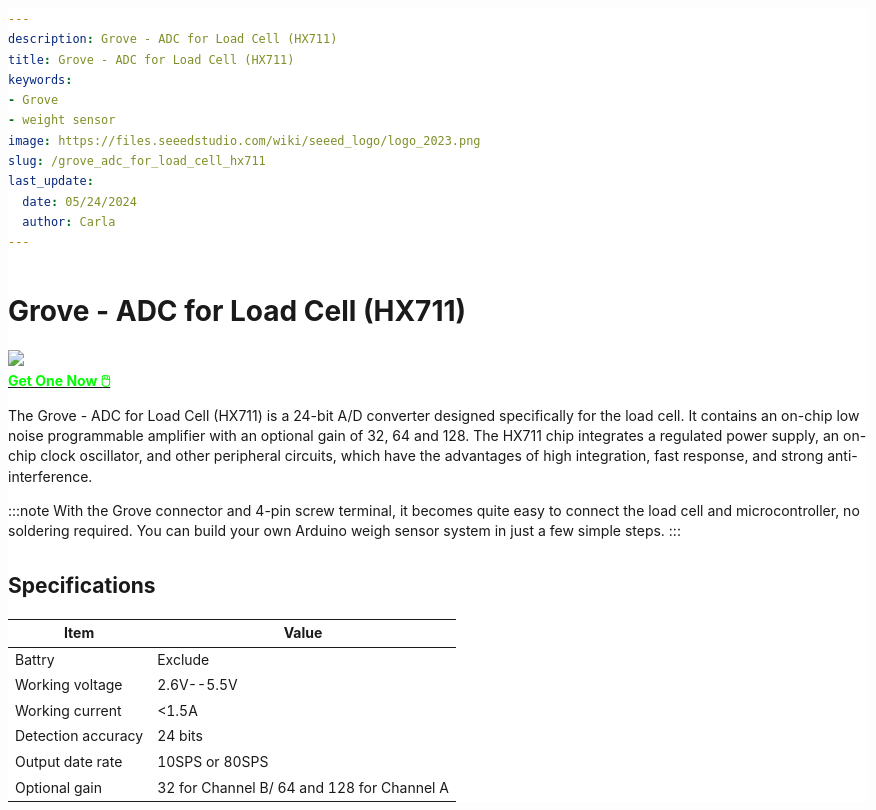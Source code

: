 ```yaml
---
description: Grove - ADC for Load Cell (HX711)
title: Grove - ADC for Load Cell (HX711)
keywords:
- Grove
- weight sensor 
image: https://files.seeedstudio.com/wiki/seeed_logo/logo_2023.png
slug: /grove_adc_for_load_cell_hx711 
last_update:
  date: 05/24/2024
  author: Carla
---
```


# Grove - ADC for Load Cell (HX711)

<div style={{textAlign:'center'}}><img src="https://files.seeedstudio.com/wiki/Grove-ADC-for-Load-Cell-HX711-/img/Grove-ADC-for-Load-Cell-HX711-wiki.jpg" style={{width:700, height:'auto'}}/></div>

<div class="get_one_now_container" style={{textAlign: 'center'}}>
	<a class="get_one_now_item" href="https://www.seeedstudio.com/Grove-ADC-for-Load-Cell-HX711-p-4361.html">
	<strong><span><font color={'FFFFFF'} size={"4"}> Get One Now 🖱️</font></span></strong>
	</a>
</div>


The Grove - ADC for Load Cell (HX711) is a 24-bit A/D converter designed specifically for the load cell. It contains an on-chip low noise programmable amplifier with an optional gain of 32, 64 and 128. The HX711 chip integrates a regulated power supply, an on-chip clock oscillator, and other peripheral circuits, which have the advantages of high integration, fast response, and strong anti-interference.

:::note
With the Grove connector and 4-pin screw terminal, it becomes quite easy to connect the load cell and microcontroller, no soldering required. You can build your own Arduino weigh sensor system in just a few simple steps.
:::

## Specifications
| Item | Value |
| --- | --- |
| Battry| Exclude |
| Working voltage | 2.6V--5.5V |
| Working current | <1.5A |
| Detection accuracy | 24 bits |
| Output date rate | 10SPS or 80SPS |
| Optional gain | 32 for Channel B/ 64 and 128 for Channel A |
